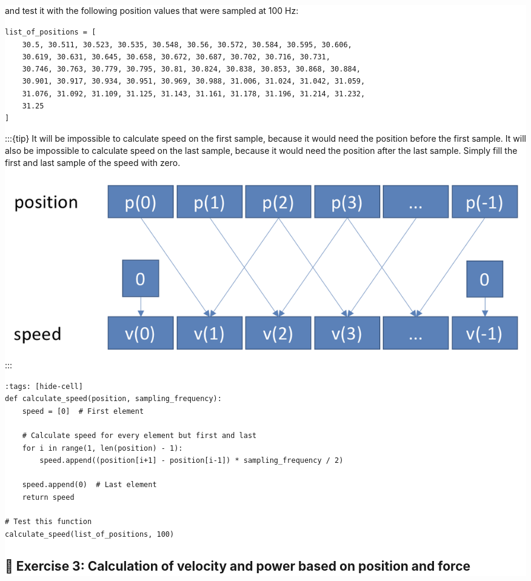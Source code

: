 and test it with the following position values that were sampled at 100 Hz:

```{code-cell}
list_of_positions = [
    30.5, 30.511, 30.523, 30.535, 30.548, 30.56, 30.572, 30.584, 30.595, 30.606,
    30.619, 30.631, 30.645, 30.658, 30.672, 30.687, 30.702, 30.716, 30.731,
    30.746, 30.763, 30.779, 30.795, 30.81, 30.824, 30.838, 30.853, 30.868, 30.884,
    30.901, 30.917, 30.934, 30.951, 30.969, 30.988, 31.006, 31.024, 31.042, 31.059,
    31.076, 31.092, 31.109, 31.125, 31.143, 31.161, 31.178, 31.196, 31.214, 31.232,
    31.25
]
```

:::{tip}
It will be impossible to calculate speed on the first sample, because it would need the position before the first sample. It will also be impossible to calculate speed on the last sample, because it would need the position after the last sample. Simply fill the first and last sample of the speed with zero.

![Padding speed with zero -width:wide](_static/images/padding_speed_with_zero.png)
:::

```{code-cell}
:tags: [hide-cell]
def calculate_speed(position, sampling_frequency):
    speed = [0]  # First element

    # Calculate speed for every element but first and last
    for i in range(1, len(position) - 1):
        speed.append((position[i+1] - position[i-1]) * sampling_frequency / 2)

    speed.append(0)  # Last element
    return speed

# Test this function
calculate_speed(list_of_positions, 100)
```

## 💪 Exercise 3: Calculation of velocity and power based on position and force
